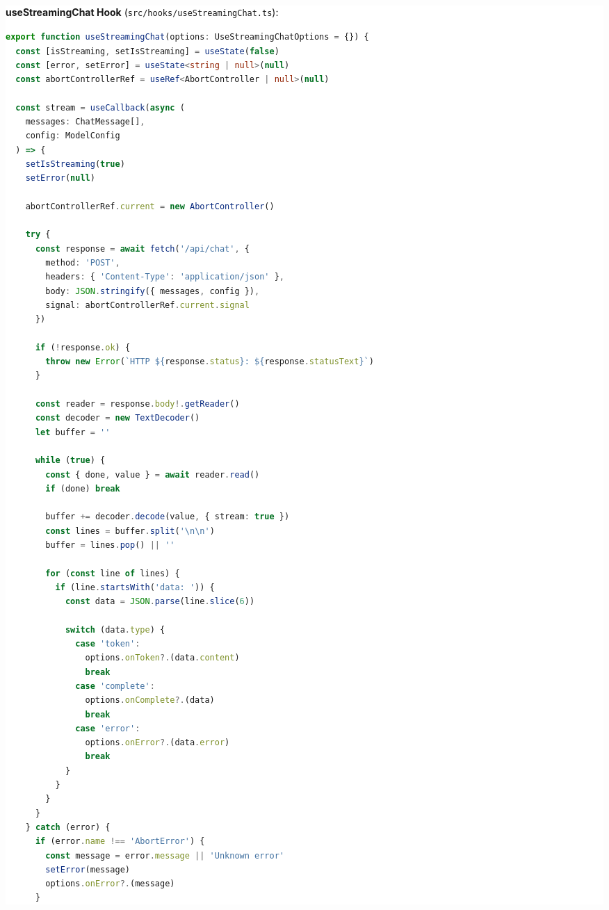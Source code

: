 **useStreamingChat Hook** (`src/hooks/useStreamingChat.ts`):
```typescript
export function useStreamingChat(options: UseStreamingChatOptions = {}) {
  const [isStreaming, setIsStreaming] = useState(false)
  const [error, setError] = useState<string | null>(null)
  const abortControllerRef = useRef<AbortController | null>(null)

  const stream = useCallback(async (
    messages: ChatMessage[],
    config: ModelConfig
  ) => {
    setIsStreaming(true)
    setError(null)

    abortControllerRef.current = new AbortController()

    try {
      const response = await fetch('/api/chat', {
        method: 'POST',
        headers: { 'Content-Type': 'application/json' },
        body: JSON.stringify({ messages, config }),
        signal: abortControllerRef.current.signal
      })

      if (!response.ok) {
        throw new Error(`HTTP ${response.status}: ${response.statusText}`)
      }

      const reader = response.body!.getReader()
      const decoder = new TextDecoder()
      let buffer = ''

      while (true) {
        const { done, value } = await reader.read()
        if (done) break

        buffer += decoder.decode(value, { stream: true })
        const lines = buffer.split('\n\n')
        buffer = lines.pop() || ''

        for (const line of lines) {
          if (line.startsWith('data: ')) {
            const data = JSON.parse(line.slice(6))
            
            switch (data.type) {
              case 'token':
                options.onToken?.(data.content)
                break
              case 'complete':
                options.onComplete?.(data)
                break
              case 'error':
                options.onError?.(data.error)
                break
            }
          }
        }
      }
    } catch (error) {
      if (error.name !== 'AbortError') {
        const message = error.message || 'Unknown error'
        setError(message)
        options.onError?.(message)
      }
```